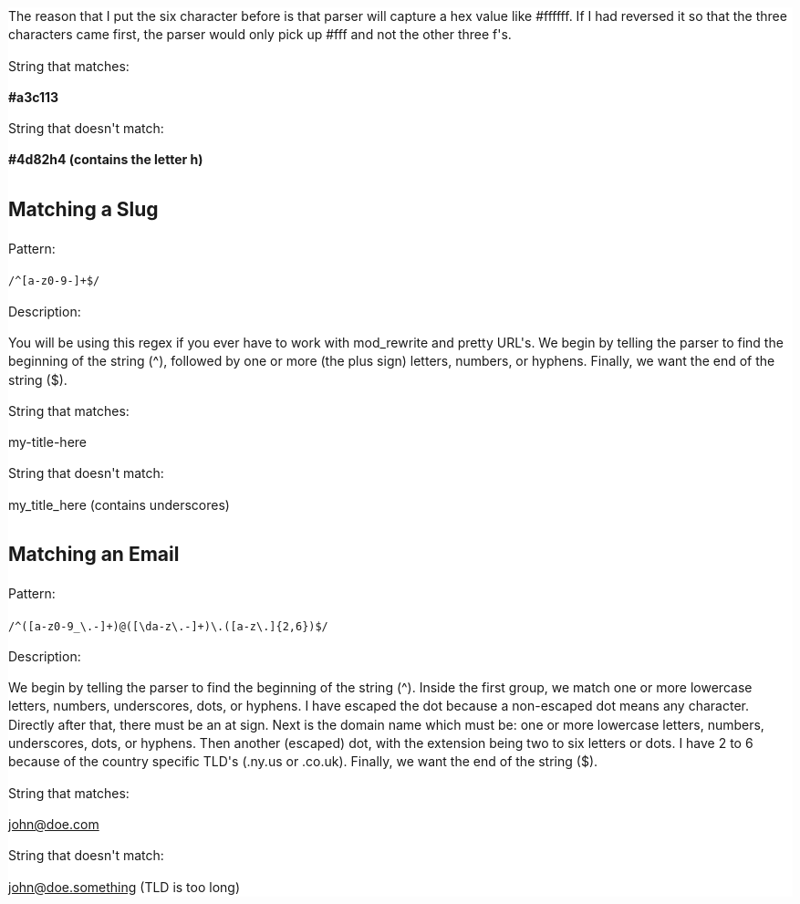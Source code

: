 The reason that I put the six character before is that parser will capture a hex value like \#ffffff. If I had reversed it so that the three characters came first, the parser would only pick up \#fff and not the other three f's.

String that matches:

**\#a3c113**

String that doesn't match:

**\#4d82h4 \(contains the letter h\)**

## Matching a Slug

Pattern:

```text
/^[a-z0-9-]+$/
```

Description:

You will be using this regex if you ever have to work with mod\_rewrite and pretty URL's. We begin by telling the parser to find the beginning of the string \(^\), followed by one or more \(the plus sign\) letters, numbers, or hyphens. Finally, we want the end of the string \($\).

String that matches:

my-title-here

String that doesn't match:

my\_title\_here \(contains underscores\)

## Matching an Email

Pattern:

```text
/^([a-z0-9_\.-]+)@([\da-z\.-]+)\.([a-z\.]{2,6})$/
```

Description:

We begin by telling the parser to find the beginning of the string \(^\). Inside the first group, we match one or more lowercase letters, numbers, underscores, dots, or hyphens. I have escaped the dot because a non-escaped dot means any character. Directly after that, there must be an at sign. Next is the domain name which must be: one or more lowercase letters, numbers, underscores, dots, or hyphens. Then another \(escaped\) dot, with the extension being two to six letters or dots. I have 2 to 6 because of the country specific TLD's \(.ny.us or .co.uk\). Finally, we want the end of the string \($\).

String that matches:

john@doe.com

String that doesn't match:

john@doe.something \(TLD is too long\)
